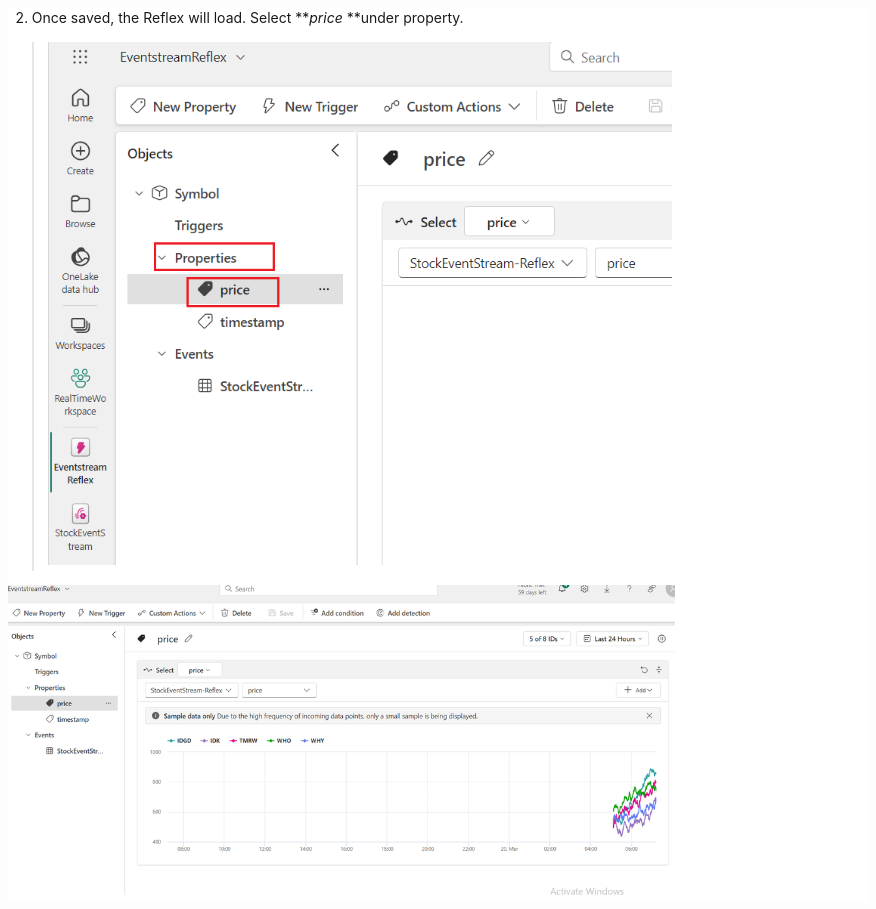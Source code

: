2.  Once saved, the Reflex will load. Select ***price* **under property.

> <img src="./media/image13.png" style="width:6.5in;height:5.45in" />

<img src="./media/image14.png" style="width:6.94502in;height:3.23359in"
alt="A screenshot of a computer Description automatically generated" />

